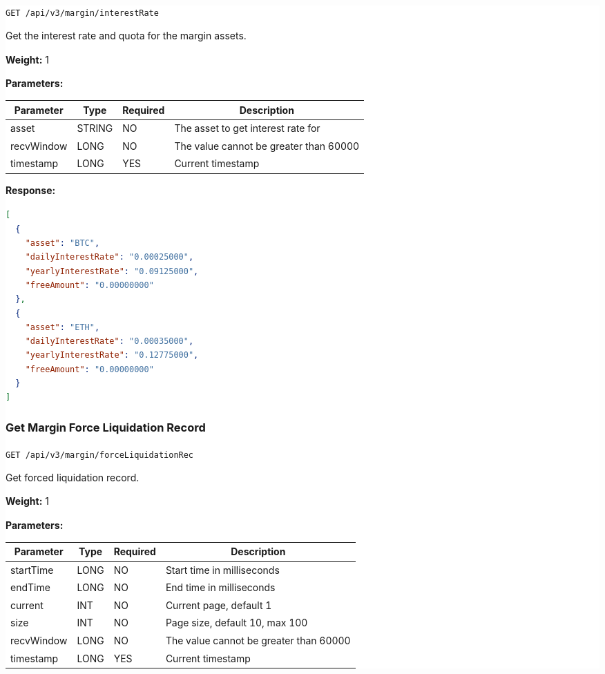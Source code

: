 ```
GET /api/v3/margin/interestRate
```

Get the interest rate and quota for the margin assets.

**Weight:** 1

**Parameters:**

| Parameter | Type | Required | Description |
|-----------|------|----------|-------------|
| asset | STRING | NO | The asset to get interest rate for |
| recvWindow | LONG | NO | The value cannot be greater than 60000 |
| timestamp | LONG | YES | Current timestamp |

**Response:**

```json
[
  {
    "asset": "BTC",
    "dailyInterestRate": "0.00025000",
    "yearlyInterestRate": "0.09125000",
    "freeAmount": "0.00000000"
  },
  {
    "asset": "ETH", 
    "dailyInterestRate": "0.00035000",
    "yearlyInterestRate": "0.12775000",
    "freeAmount": "0.00000000"
  }
]
```

### Get Margin Force Liquidation Record

```
GET /api/v3/margin/forceLiquidationRec
```

Get forced liquidation record.

**Weight:** 1

**Parameters:**

| Parameter | Type | Required | Description |
|-----------|------|----------|-------------|
| startTime | LONG | NO | Start time in milliseconds |
| endTime | LONG | NO | End time in milliseconds |
| current | INT | NO | Current page, default 1 |
| size | INT | NO | Page size, default 10, max 100 |
| recvWindow | LONG | NO | The value cannot be greater than 60000 |
| timestamp | LONG | YES | Current timestamp |
